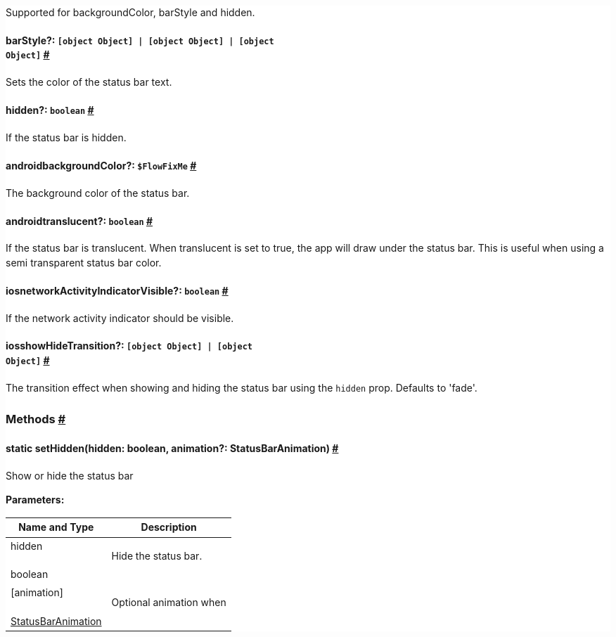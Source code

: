 Supported for backgroundColor, barStyle and hidden.</p></div></div><div class="prop"><h4 class="propTitle"><a class="anchor" name="barstyle"></a>barStyle?: <span class="propType"><code>[object Object] | [object Object] | [object Object]</code></span> <a class="hash-link" href="docs/statusbar.html#barstyle">#</a></h4><div><p>Sets the color of the status bar text.</p></div></div><div class="prop"><h4 class="propTitle"><a class="anchor" name="hidden"></a>hidden?: <span class="propType"><code>boolean</code></span> <a class="hash-link" href="docs/statusbar.html#hidden">#</a></h4><div><p>If the status bar is hidden.</p></div></div><div class="prop"><h4 class="propTitle"><a class="anchor" name="backgroundcolor"></a><span class="platform">android</span>backgroundColor?: <span class="propType"><code>$FlowFixMe</code></span> <a class="hash-link" href="docs/statusbar.html#backgroundcolor">#</a></h4><div><p>The background color of the status bar.</p></div></div><div class="prop"><h4 class="propTitle"><a class="anchor" name="translucent"></a><span class="platform">android</span>translucent?: <span class="propType"><code>boolean</code></span> <a class="hash-link" href="docs/statusbar.html#translucent">#</a></h4><div><p>If the status bar is translucent.
When translucent is set to true, the app will draw under the status bar.
This is useful when using a semi transparent status bar color.</p></div></div><div class="prop"><h4 class="propTitle"><a class="anchor" name="networkactivityindicatorvisible"></a><span class="platform">ios</span>networkActivityIndicatorVisible?: <span class="propType"><code>boolean</code></span> <a class="hash-link" href="docs/statusbar.html#networkactivityindicatorvisible">#</a></h4><div><p>If the network activity indicator should be visible.</p></div></div><div class="prop"><h4 class="propTitle"><a class="anchor" name="showhidetransition"></a><span class="platform">ios</span>showHideTransition?: <span class="propType"><code>[object Object] | [object Object]</code></span> <a class="hash-link" href="docs/statusbar.html#showhidetransition">#</a></h4><div><p>The transition effect when showing and hiding the status bar using the <code>hidden</code>
prop. Defaults to 'fade'.</p></div></div></div><span><h3><a class="anchor" name="methods"></a>Methods <a class="hash-link" href="docs/statusbar.html#methods">#</a></h3><div class="props"><div class="prop"><h4 class="methodTitle"><a class="anchor" name="sethidden"></a><span class="methodType">static </span>setHidden<span class="methodType">(hidden: boolean, animation?: StatusBarAnimation)</span> <a class="hash-link" href="docs/statusbar.html#sethidden">#</a></h4><div><p>Show or hide the status bar</p></div><div><strong>Parameters:</strong><table class="params"><thead><tr><th>Name and Type</th><th>Description</th></tr></thead><tbody><tr><td>hidden<br><br><div><span>boolean</span></div></td><td class="description"><div><p>Hide the status bar.</p></div></td></tr><tr><td>[animation]<br><br><div><span><a href="docs/#statusbaranimation">StatusBarAnimation</a></span></div></td><td class="description"><div><p>Optional animation when